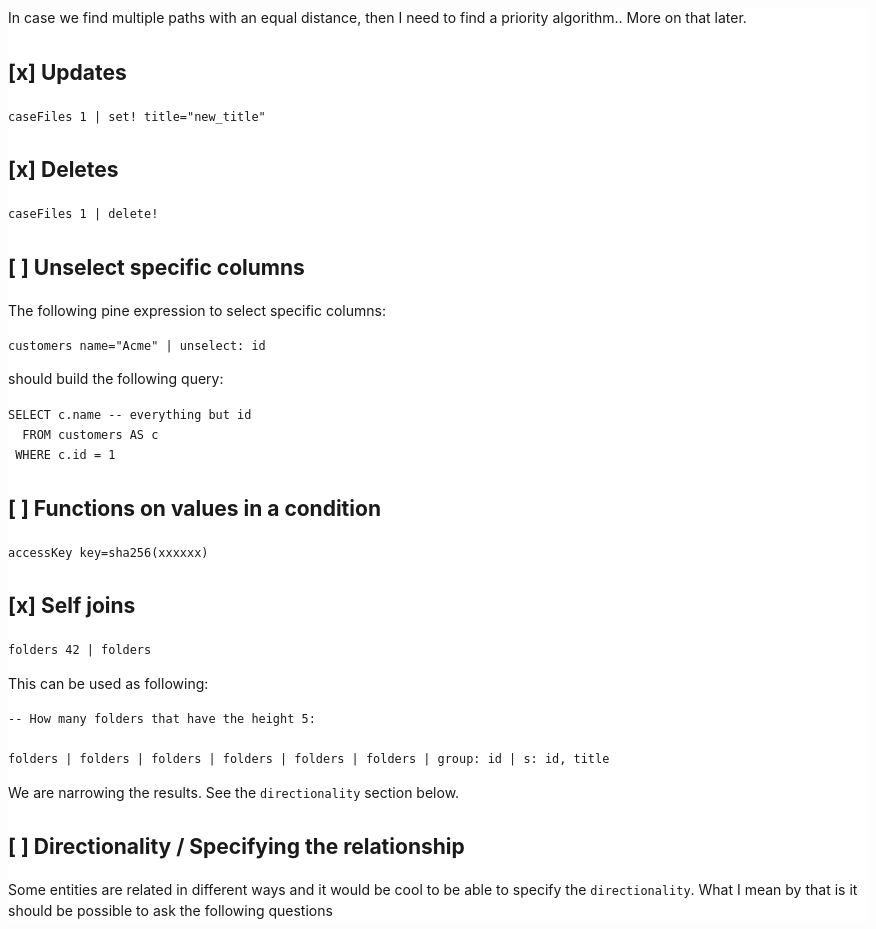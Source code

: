 In case we find multiple paths with an equal distance, then I need to find a priority algorithm.. More on that later.

## [x] Updates

```
caseFiles 1 | set! title="new_title"
```

## [x] Deletes

```
caseFiles 1 | delete!
```

## [ ] Unselect specific columns

The following pine expression to select specific columns:
```
customers name="Acme" | unselect: id
```
should build the following query:

```
SELECT c.name -- everything but id
  FROM customers AS c
 WHERE c.id = 1
```

## [ ] Functions on values in a condition

```
accessKey key=sha256(xxxxxx)
```

## [x] Self joins

```
folders 42 | folders
```

This can be used as following:

```
-- How many folders that have the height 5:

folders | folders | folders | folders | folders | folders | group: id | s: id, title
```

We are narrowing the results. See the `directionality` section below.

## [ ] Directionality / Specifying the relationship

Some entities are related in different ways and it would be cool to be able to
specify the `directionality`. What I mean by that is it should be possible to
ask the following questions
